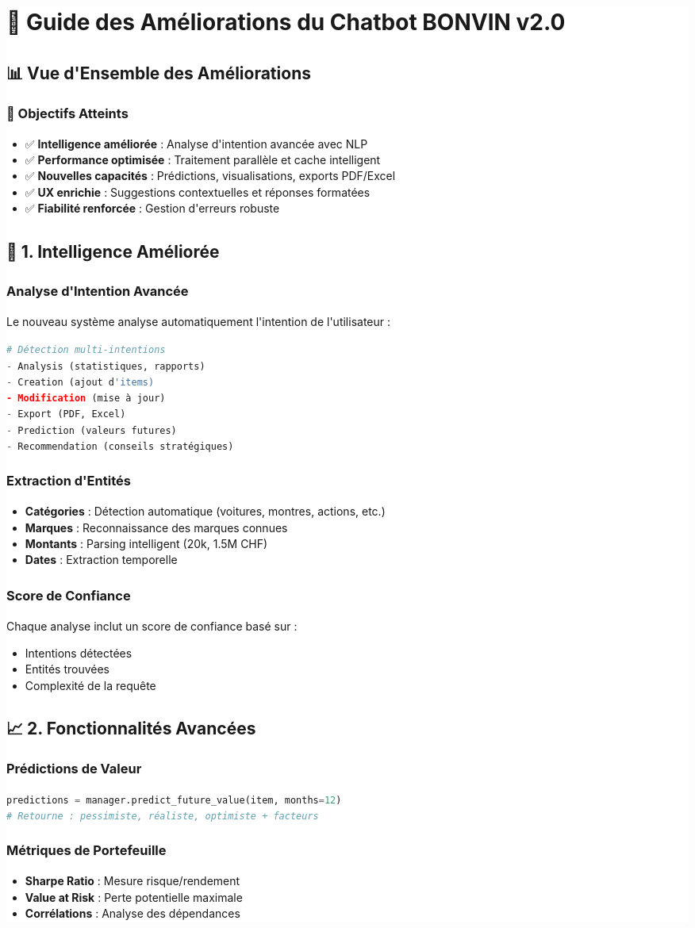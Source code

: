 # 🚀 Guide des Améliorations du Chatbot BONVIN v2.0

## 📊 Vue d'Ensemble des Améliorations

### 🎯 Objectifs Atteints
- ✅ **Intelligence améliorée** : Analyse d'intention avancée avec NLP
- ✅ **Performance optimisée** : Traitement parallèle et cache intelligent
- ✅ **Nouvelles capacités** : Prédictions, visualisations, exports PDF/Excel
- ✅ **UX enrichie** : Suggestions contextuelles et réponses formatées
- ✅ **Fiabilité renforcée** : Gestion d'erreurs robuste

## 🧠 1. Intelligence Améliorée

### Analyse d'Intention Avancée
Le nouveau système analyse automatiquement l'intention de l'utilisateur :

```python
# Détection multi-intentions
- Analysis (statistiques, rapports)
- Creation (ajout d'items)
- Modification (mise à jour)
- Export (PDF, Excel)
- Prediction (valeurs futures)
- Recommendation (conseils stratégiques)
```

### Extraction d'Entités
- **Catégories** : Détection automatique (voitures, montres, actions, etc.)
- **Marques** : Reconnaissance des marques connues
- **Montants** : Parsing intelligent (20k, 1.5M CHF)
- **Dates** : Extraction temporelle

### Score de Confiance
Chaque analyse inclut un score de confiance basé sur :
- Intentions détectées
- Entités trouvées
- Complexité de la requête

## 📈 2. Fonctionnalités Avancées

### Prédictions de Valeur
```python
predictions = manager.predict_future_value(item, months=12)
# Retourne : pessimiste, réaliste, optimiste + facteurs
```

### Métriques de Portefeuille
- **Sharpe Ratio** : Mesure risque/rendement
- **Value at Risk** : Perte potentielle maximale
- **Corrélations** : Analyse des dépendances
